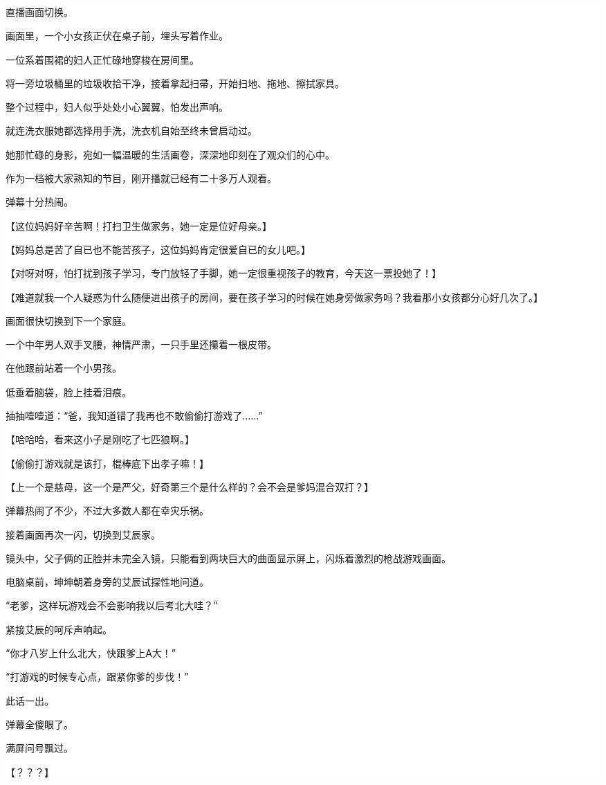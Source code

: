 直播画面切换。

画面里，一个小女孩正伏在桌子前，埋头写着作业。

一位系着围裙的妇人正忙碌地穿梭在房间里。

将一旁垃圾桶里的垃圾收拾干净，接着拿起扫帚，开始扫地、拖地、擦拭家具。

整个过程中，妇人似乎处处小心翼翼，怕发出声响。

就连洗衣服她都选择用手洗，洗衣机自始至终未曾启动过。

她那忙碌的身影，宛如一幅温暖的生活画卷，深深地印刻在了观众们的心中。

作为一档被大家熟知的节目，刚开播就已经有二十多万人观看。

弹幕十分热闹。

【这位妈妈好辛苦啊！打扫卫生做家务，她一定是位好母亲。】

【妈妈总是苦了自已也不能苦孩子，这位妈妈肯定很爱自已的女儿吧。】

【对呀对呀，怕打扰到孩子学习，专门放轻了手脚，她一定很重视孩子的教育，今天这一票投她了！】

【难道就我一个人疑惑为什么随便进出孩子的房间，要在孩子学习的时候在她身旁做家务吗？我看那小女孩都分心好几次了。】

画面很快切换到下一个家庭。

一个中年男人双手叉腰，神情严肃，一只手里还攥着一根皮带。

在他跟前站着一个小男孩。

低垂着脑袋，脸上挂着泪痕。

抽抽噎噎道：“爸，我知道错了我再也不敢偷偷打游戏了……”

【哈哈哈，看来这小子是刚吃了七匹狼啊。】

【偷偷打游戏就是该打，棍棒底下出孝子嘛！】

【上一个是慈母，这一个是严父，好奇第三个是什么样的？会不会是爹妈混合双打？】

弹幕热闹了不少，不过大多数人都在幸灾乐祸。

接着画面再次一闪，切换到艾辰家。

镜头中，父子俩的正脸并未完全入镜，只能看到两块巨大的曲面显示屏上，闪烁着激烈的枪战游戏画面。

电脑桌前，坤坤朝着身旁的艾辰试探性地问道。

“老爹，这样玩游戏会不会影响我以后考北大哇？”

紧接艾辰的呵斥声响起。

“你才八岁上什么北大，快跟爹上A大！”

“打游戏的时候专心点，跟紧你爹的步伐！”

此话一出。

弹幕全傻眼了。

满屏问号飘过。

【？？？】
